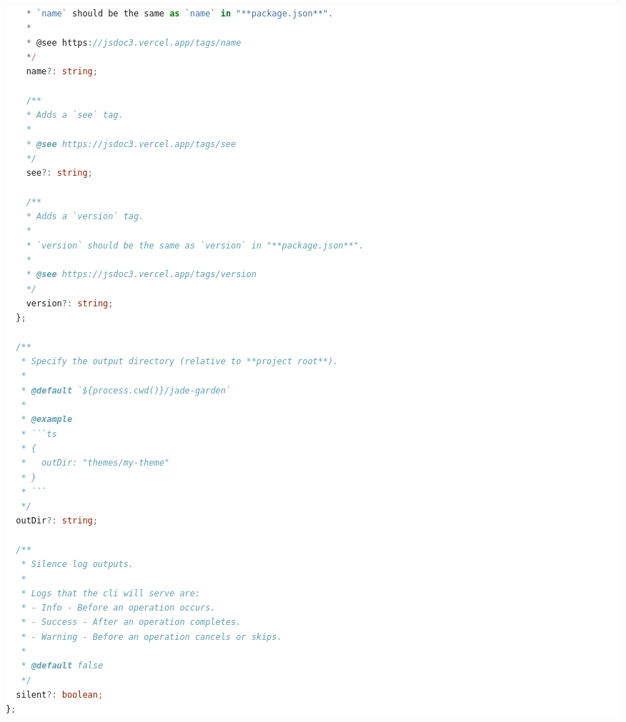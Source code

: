 ```ts
    * `name` should be the same as `name` in "**package.json**".
    *
    * @see https://jsdoc3.vercel.app/tags/name
    */
    name?: string;

    /**
    * Adds a `see` tag.
    *
    * @see https://jsdoc3.vercel.app/tags/see
    */
    see?: string;

    /**
    * Adds a `version` tag.
    *
    * `version` should be the same as `version` in "**package.json**".
    *
    * @see https://jsdoc3.vercel.app/tags/version
    */
    version?: string;
  };

  /**
   * Specify the output directory (relative to **project root**).
   *
   * @default `${process.cwd()}/jade-garden`
   *
   * @example
   * ```ts
   * {
   *   outDir: "themes/my-theme"
   * }
   * ```
   */
  outDir?: string;

  /**
   * Silence log outputs.
   *
   * Logs that the cli will serve are:
   * - Info - Before an operation occurs.
   * - Success - After an operation completes.
   * - Warning - Before an operation cancels or skips.
   *
   * @default false
   */
  silent?: boolean;
};
```
